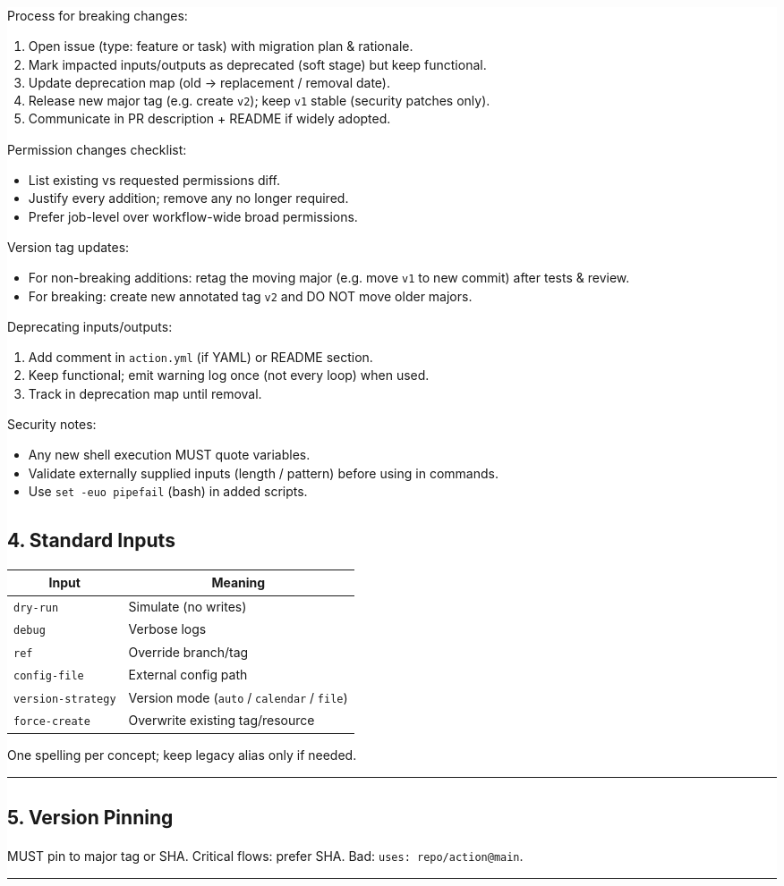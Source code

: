 Process for breaking changes:

1. Open issue (type: feature or task) with migration plan & rationale.
2. Mark impacted inputs/outputs as deprecated (soft stage) but keep functional.
3. Update deprecation map (old → replacement / removal date).
4. Release new major tag (e.g. create `v2`); keep `v1` stable (security patches only).
5. Communicate in PR description + README if widely adopted.

Permission changes checklist:

- List existing vs requested permissions diff.
- Justify every addition; remove any no longer required.
- Prefer job-level over workflow-wide broad permissions.

Version tag updates:

- For non-breaking additions: retag the moving major (e.g. move `v1` to new commit) after tests & review.
- For breaking: create new annotated tag `v2` and DO NOT move older majors.

Deprecating inputs/outputs:

1. Add comment in `action.yml` (if YAML) or README section.
2. Keep functional; emit warning log once (not every loop) when used.
3. Track in deprecation map until removal.

Security notes:

- Any new shell execution MUST quote variables.
- Validate externally supplied inputs (length / pattern) before using in commands.
- Use `set -euo pipefail` (bash) in added scripts.

## 4. Standard Inputs

| Input              | Meaning                                     |
| ------------------ | ------------------------------------------- |
| `dry-run`          | Simulate (no writes)                        |
| `debug`            | Verbose logs                                |
| `ref`              | Override branch/tag                         |
| `config-file`      | External config path                        |
| `version-strategy` | Version mode (`auto` / `calendar` / `file`) |
| `force-create`     | Overwrite existing tag/resource             |

One spelling per concept; keep legacy alias only if needed.

---

## 5. Version Pinning

MUST pin to major tag or SHA. Critical flows: prefer SHA. Bad: `uses: repo/action@main`.

---
